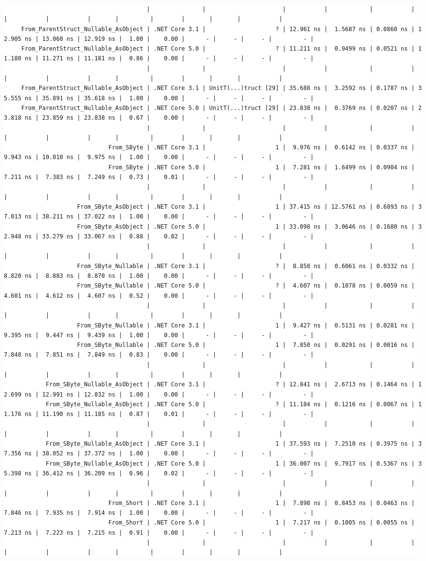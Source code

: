                                              |               |                      |           |            |           |           |           |           |       |         |        |       |       |           |
         From_ParentStruct_Nullable_AsObject | .NET Core 3.1 |                    ? | 12.961 ns |  1.5687 ns | 0.0860 ns | 12.905 ns | 13.060 ns | 12.919 ns |  1.00 |    0.00 |      - |     - |     - |         - |
         From_ParentStruct_Nullable_AsObject | .NET Core 5.0 |                    ? | 11.211 ns |  0.9499 ns | 0.0521 ns | 11.180 ns | 11.271 ns | 11.181 ns |  0.86 |    0.00 |      - |     - |     - |         - |
                                             |               |                      |           |            |           |           |           |           |       |         |        |       |       |           |
         From_ParentStruct_Nullable_AsObject | .NET Core 3.1 | UnitT(...)truct [29] | 35.688 ns |  3.2592 ns | 0.1787 ns | 35.555 ns | 35.891 ns | 35.618 ns |  1.00 |    0.00 |      - |     - |     - |         - |
         From_ParentStruct_Nullable_AsObject | .NET Core 5.0 | UnitT(...)truct [29] | 23.838 ns |  0.3769 ns | 0.0207 ns | 23.818 ns | 23.859 ns | 23.838 ns |  0.67 |    0.00 |      - |     - |     - |         - |
                                             |               |                      |           |            |           |           |           |           |       |         |        |       |       |           |
                                  From_SByte | .NET Core 3.1 |                    1 |  9.976 ns |  0.6142 ns | 0.0337 ns |  9.943 ns | 10.010 ns |  9.975 ns |  1.00 |    0.00 |      - |     - |     - |         - |
                                  From_SByte | .NET Core 5.0 |                    1 |  7.281 ns |  1.6499 ns | 0.0904 ns |  7.211 ns |  7.383 ns |  7.249 ns |  0.73 |    0.01 |      - |     - |     - |         - |
                                             |               |                      |           |            |           |           |           |           |       |         |        |       |       |           |
                         From_SByte_AsObject | .NET Core 3.1 |                    1 | 37.415 ns | 12.5761 ns | 0.6893 ns | 37.013 ns | 38.211 ns | 37.022 ns |  1.00 |    0.00 |      - |     - |     - |         - |
                         From_SByte_AsObject | .NET Core 5.0 |                    1 | 33.098 ns |  3.0646 ns | 0.1680 ns | 32.948 ns | 33.279 ns | 33.067 ns |  0.88 |    0.02 |      - |     - |     - |         - |
                                             |               |                      |           |            |           |           |           |           |       |         |        |       |       |           |
                         From_SByte_Nullable | .NET Core 3.1 |                    ? |  8.858 ns |  0.6061 ns | 0.0332 ns |  8.820 ns |  8.883 ns |  8.870 ns |  1.00 |    0.00 |      - |     - |     - |         - |
                         From_SByte_Nullable | .NET Core 5.0 |                    ? |  4.607 ns |  0.1078 ns | 0.0059 ns |  4.601 ns |  4.612 ns |  4.607 ns |  0.52 |    0.00 |      - |     - |     - |         - |
                                             |               |                      |           |            |           |           |           |           |       |         |        |       |       |           |
                         From_SByte_Nullable | .NET Core 3.1 |                    1 |  9.427 ns |  0.5131 ns | 0.0281 ns |  9.395 ns |  9.447 ns |  9.439 ns |  1.00 |    0.00 |      - |     - |     - |         - |
                         From_SByte_Nullable | .NET Core 5.0 |                    1 |  7.850 ns |  0.0291 ns | 0.0016 ns |  7.848 ns |  7.851 ns |  7.849 ns |  0.83 |    0.00 |      - |     - |     - |         - |
                                             |               |                      |           |            |           |           |           |           |       |         |        |       |       |           |
                From_SByte_Nullable_AsObject | .NET Core 3.1 |                    ? | 12.841 ns |  2.6713 ns | 0.1464 ns | 12.699 ns | 12.991 ns | 12.832 ns |  1.00 |    0.00 |      - |     - |     - |         - |
                From_SByte_Nullable_AsObject | .NET Core 5.0 |                    ? | 11.184 ns |  0.1216 ns | 0.0067 ns | 11.176 ns | 11.190 ns | 11.185 ns |  0.87 |    0.01 |      - |     - |     - |         - |
                                             |               |                      |           |            |           |           |           |           |       |         |        |       |       |           |
                From_SByte_Nullable_AsObject | .NET Core 3.1 |                    1 | 37.593 ns |  7.2510 ns | 0.3975 ns | 37.356 ns | 38.052 ns | 37.372 ns |  1.00 |    0.00 |      - |     - |     - |         - |
                From_SByte_Nullable_AsObject | .NET Core 5.0 |                    1 | 36.007 ns |  9.7917 ns | 0.5367 ns | 35.398 ns | 36.412 ns | 36.209 ns |  0.96 |    0.02 |      - |     - |     - |         - |
                                             |               |                      |           |            |           |           |           |           |       |         |        |       |       |           |
                                  From_Short | .NET Core 3.1 |                    1 |  7.898 ns |  0.8453 ns | 0.0463 ns |  7.846 ns |  7.935 ns |  7.914 ns |  1.00 |    0.00 |      - |     - |     - |         - |
                                  From_Short | .NET Core 5.0 |                    1 |  7.217 ns |  0.1005 ns | 0.0055 ns |  7.213 ns |  7.223 ns |  7.215 ns |  0.91 |    0.00 |      - |     - |     - |         - |
                                             |               |                      |           |            |           |           |           |           |       |         |        |       |       |           |